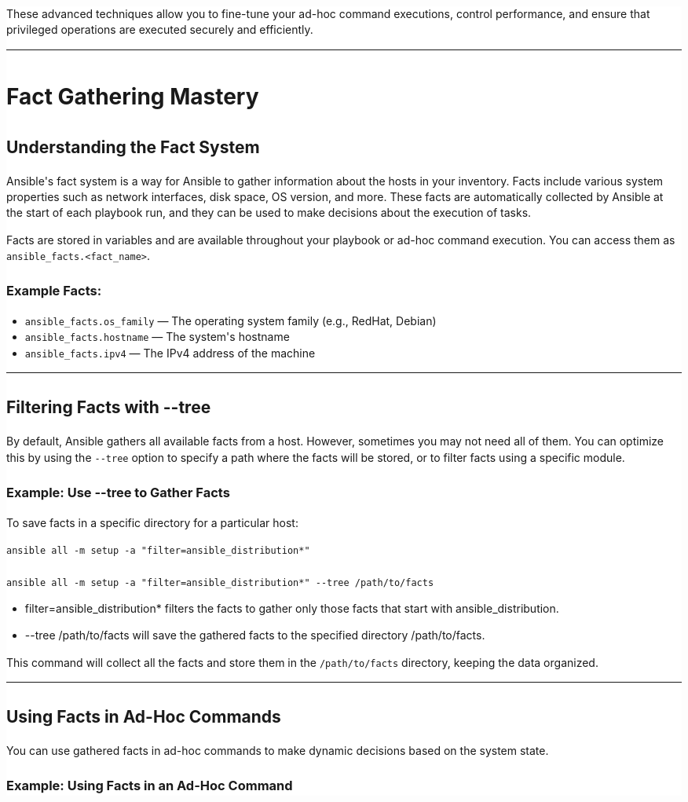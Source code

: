 
These advanced techniques allow you to fine-tune your ad-hoc command executions, control performance, and ensure that privileged operations are executed securely and efficiently.

---

# Fact Gathering Mastery

## Understanding the Fact System

Ansible's fact system is a way for Ansible to gather information about the hosts in your inventory. Facts include various system properties such as network interfaces, disk space, OS version, and more. These facts are automatically collected by Ansible at the start of each playbook run, and they can be used to make decisions about the execution of tasks.

Facts are stored in variables and are available throughout your playbook or ad-hoc command execution. You can access them as `ansible_facts.<fact_name>`.

### Example Facts:
- `ansible_facts.os_family` — The operating system family (e.g., RedHat, Debian)
- `ansible_facts.hostname` — The system's hostname
- `ansible_facts.ipv4` — The IPv4 address of the machine

---

## Filtering Facts with --tree

By default, Ansible gathers all available facts from a host. However, sometimes you may not need all of them. You can optimize this by using the `--tree` option to specify a path where the facts will be stored, or to filter facts using a specific module.

### Example: Use --tree to Gather Facts

To save facts in a specific directory for a particular host:

    ansible all -m setup -a "filter=ansible_distribution*"

    ansible all -m setup -a "filter=ansible_distribution*" --tree /path/to/facts

- filter=ansible_distribution* filters the facts to gather only those facts that start with ansible_distribution.

- --tree /path/to/facts will save the gathered facts to the specified directory /path/to/facts.

This command will collect all the facts and store them in the `/path/to/facts` directory, keeping the data organized.

---

## Using Facts in Ad-Hoc Commands

You can use gathered facts in ad-hoc commands to make dynamic decisions based on the system state.

### Example: Using Facts in an Ad-Hoc Command
